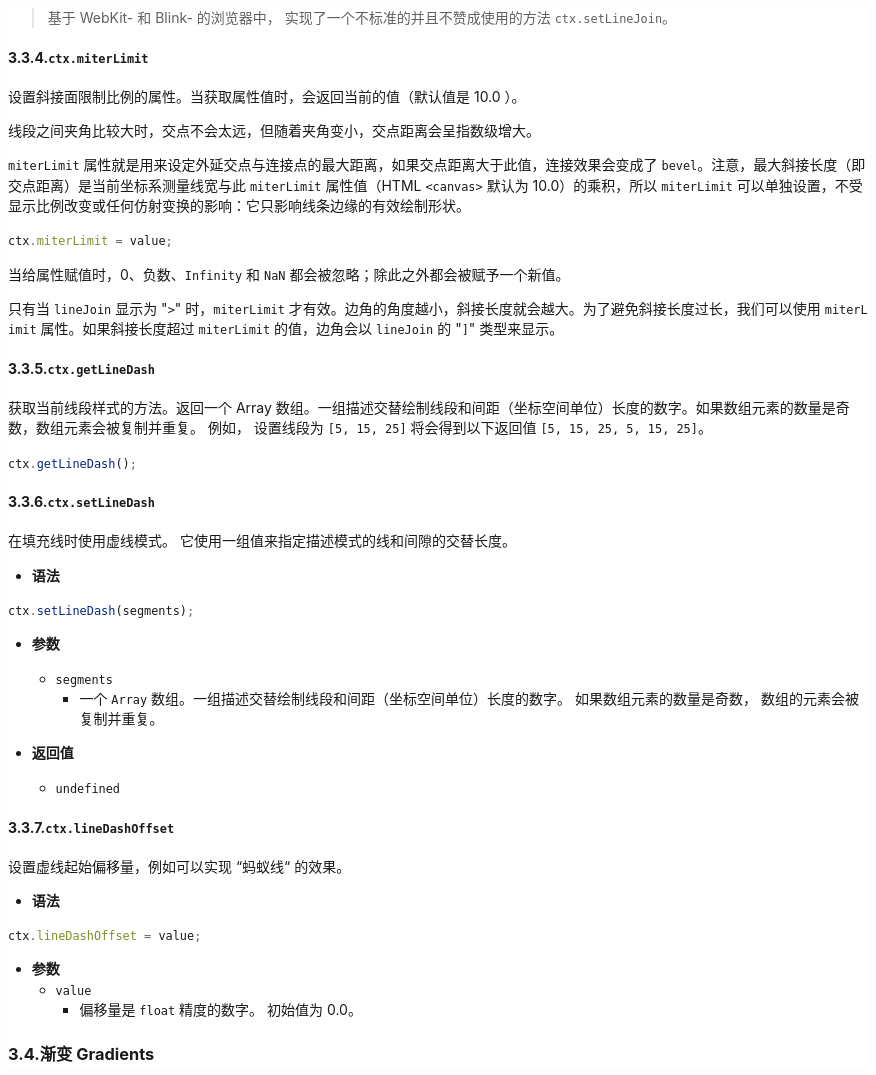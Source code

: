 > 基于 WebKit- 和 Blink- 的浏览器中， 实现了一个不标准的并且不赞成使用的方法 `ctx.setLineJoin`。

#### 3.3.4.`ctx.miterLimit`

设置斜接面限制比例的属性。当获取属性值时，会返回当前的值（默认值是 10.0 ）。

线段之间夹角比较大时，交点不会太远，但随着夹角变小，交点距离会呈指数级增大。

`miterLimit` 属性就是用来设定外延交点与连接点的最大距离，如果交点距离大于此值，连接效果会变成了 `bevel`。注意，最大斜接长度（即交点距离）是当前坐标系测量线宽与此 `miterLimit` 属性值（HTML `<canvas>` 默认为 10.0）的乘积，所以 `miterLimit` 可以单独设置，不受显示比例改变或任何仿射变换的影响：它只影响线条边缘的有效绘制形状。

```js
ctx.miterLimit = value;
```

当给属性赋值时，0、负数、`Infinity` 和 `NaN` 都会被忽略；除此之外都会被赋予一个新值。

只有当 `lineJoin` 显示为 "`>`"  时，`miterLimit` 才有效。边角的角度越小，斜接长度就会越大。为了避免斜接长度过长，我们可以使用 `miterLimit` 属性。如果斜接长度超过 `miterLimit` 的值，边角会以 `lineJoin` 的 "`]`" 类型来显示。

#### 3.3.5.`ctx.getLineDash`

获取当前线段样式的方法。返回一个 Array 数组。一组描述交替绘制线段和间距（坐标空间单位）长度的数字。如果数组元素的数量是奇数，数组元素会被复制并重复。 例如， 设置线段为 `[5, 15, 25]` 将会得到以下返回值 `[5, 15, 25, 5, 15, 25]`。

```js
ctx.getLineDash();
```

#### 3.3.6.`ctx.setLineDash`

在填充线时使用虚线模式。 它使用一组值来指定描述模式的线和间隙的交替长度。

- **语法**

```js
ctx.setLineDash(segments);
```

- **参数**
  - `segments`
    - 一个 `Array` 数组。一组描述交替绘制线段和间距（坐标空间单位）长度的数字。 如果数组元素的数量是奇数， 数组的元素会被复制并重复。

- **返回值**
  - `undefined`

#### 3.3.7.`ctx.lineDashOffset`

设置虚线起始偏移量，例如可以实现 “蚂蚁线“ 的效果。

- **语法**

```js
ctx.lineDashOffset = value;
```

- **参数**
  - `value`
    - 偏移量是 `float` 精度的数字。 初始值为 0.0。

### 3.4.渐变 Gradients
